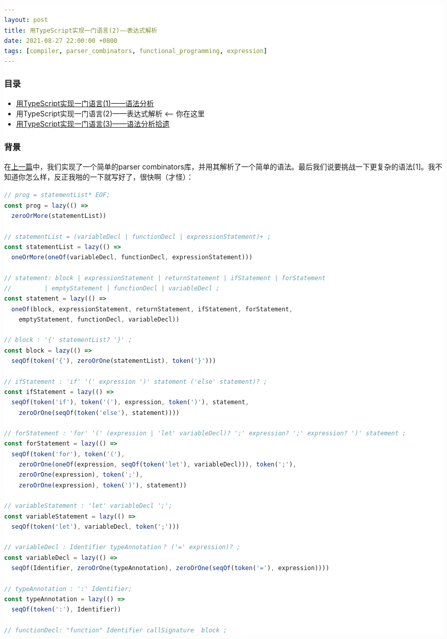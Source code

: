 ```yaml
---
layout: post
title: 用TypeScript实现一门语言(2)——表达式解析 
date: 2021-08-27 22:00:00 +0800
tags: [compiler, parser_combinators, functional_programming, expression]
---
```


### 目录
* [用TypeScript实现一门语言(1)——语法分析](/2021/08/22/parser-combinators.html)
* 用TypeScript实现一门语言(2)——表达式解析 <-- 你在这里
* [用TypeScript实现一门语言(3)——语法分析拾遗](/2021/09/07/parsing-misc.html)

### 背景

在[上一篇](/2021/08/22/parser-combinators.html)中，我们实现了一个简单的parser combinators库，并用其解析了一个简单的语法。最后我们说要挑战一下更复杂的语法[1]。我不知道你怎么样，反正我啪的一下就写好了，很快啊（才怪）：

```typescript
// prog = statementList* EOF;
const prog = lazy(() =>
  zeroOrMore(statementList))

// statementList = (variableDecl | functionDecl | expressionStatement)+ ;
const statementList = lazy(() =>
  oneOrMore(oneOf(variableDecl, functionDecl, expressionStatement)))

// statement: block | expressionStatement | returnStatement | ifStatement | forStatement 
//         | emptyStatement | functionDecl | variableDecl ;
const statement = lazy(() =>
  oneOf(block, expressionStatement, returnStatement, ifStatement, forStatement,
    emptyStatement, functionDecl, variableDecl))

// block : '{' statementList? '}' ;
const block = lazy(() =>
  seqOf(token('{'), zeroOrOne(statementList), token('}')))

// ifStatement : 'if' '(' expression ')' statement ('else' statement)? ;
const ifStatement = lazy(() => 
  seqOf(token('if'), token('('), expression, token(')'), statement,
    zeroOrOne(seqOf(token('else'), statement))))

// forStatement : 'for' '(' (expression | 'let' variableDecl)? ';' expression? ';' expression? ')' statement ;
const forStatement = lazy(() =>
  seqOf(token('for'), token('('),
    zeroOrOne(oneOf(expression, seqOf(token('let'), variableDecl))), token(';'),
    zeroOrOne(expression), token(';'),
    zeroOrOne(expression), token(')'), statement))

// variableStatement : 'let' variableDecl ';';
const variableStatement = lazy(() =>
  seqOf(token('let'), variableDecl, token(';')))

// variableDecl : Identifier typeAnnotation？ ('=' expression)? ;
const variableDecl = lazy(() =>
  seqOf(Identifier, zeroOrOne(typeAnnotation), zeroOrOne(seqOf(token('='), expression))))

// typeAnnotation : ':' Identifier;
const typeAnnotation = lazy(() =>
  seqOf(token(':'), Identifier))

// functionDecl: "function" Identifier callSignature  block ;
```
